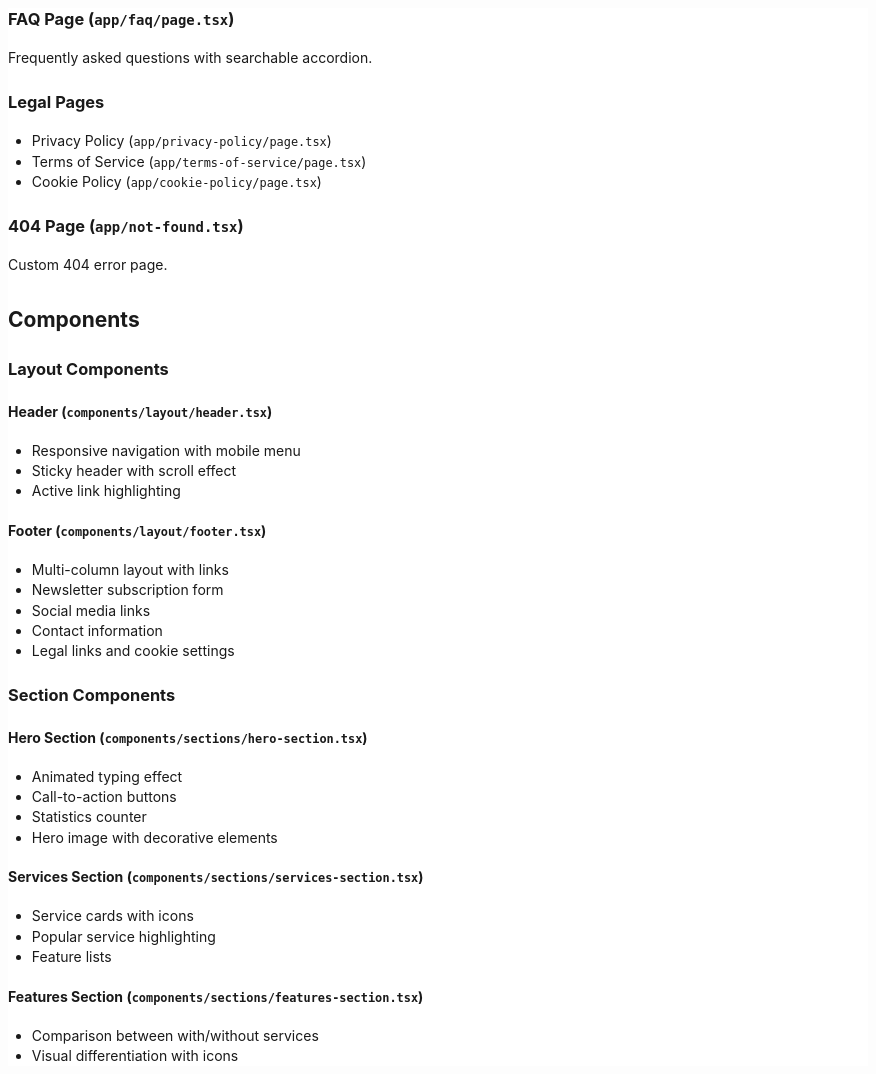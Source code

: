 ### FAQ Page (`app/faq/page.tsx`)

Frequently asked questions with searchable accordion.

### Legal Pages

- Privacy Policy (`app/privacy-policy/page.tsx`)
- Terms of Service (`app/terms-of-service/page.tsx`)
- Cookie Policy (`app/cookie-policy/page.tsx`)

### 404 Page (`app/not-found.tsx`)

Custom 404 error page.

## Components

### Layout Components

#### Header (`components/layout/header.tsx`)

- Responsive navigation with mobile menu
- Sticky header with scroll effect
- Active link highlighting

#### Footer (`components/layout/footer.tsx`)

- Multi-column layout with links
- Newsletter subscription form
- Social media links
- Contact information
- Legal links and cookie settings

### Section Components

#### Hero Section (`components/sections/hero-section.tsx`)

- Animated typing effect
- Call-to-action buttons
- Statistics counter
- Hero image with decorative elements

#### Services Section (`components/sections/services-section.tsx`)

- Service cards with icons
- Popular service highlighting
- Feature lists

#### Features Section (`components/sections/features-section.tsx`)

- Comparison between with/without services
- Visual differentiation with icons
